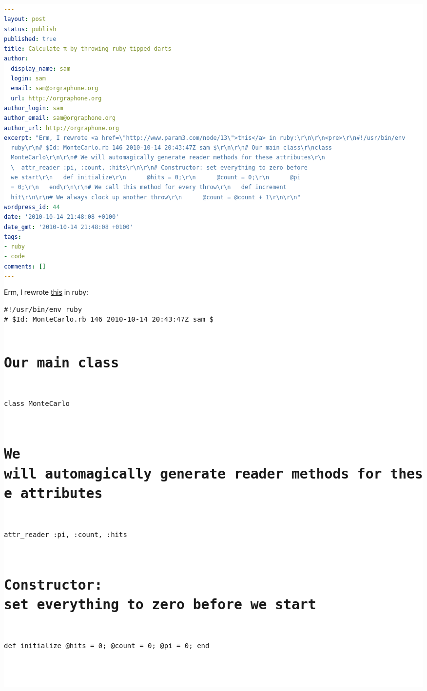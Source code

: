```yaml
---
layout: post
status: publish
published: true
title: Calculate π by throwing ruby-tipped darts
author:
  display_name: sam
  login: sam
  email: sam@orgraphone.org
  url: http://orgraphone.org
author_login: sam
author_email: sam@orgraphone.org
author_url: http://orgraphone.org
excerpt: "Erm, I rewrote <a href=\"http://www.param3.com/node/13\">this</a> in ruby:\r\n\r\n<pre>\r\n#!/usr/bin/env
  ruby\r\n# $Id: MonteCarlo.rb 146 2010-10-14 20:43:47Z sam $\r\n\r\n# Our main class\r\nclass
  MonteCarlo\r\n\r\n# We will automagically generate reader methods for these attributes\r\n
  \  attr_reader :pi, :count, :hits\r\n\r\n# Constructor: set everything to zero before
  we start\r\n   def initialize\r\n      @hits = 0;\r\n      @count = 0;\r\n      @pi
  = 0;\r\n   end\r\n\r\n# We call this method for every throw\r\n   def increment
  hit\r\n\r\n# We always clock up another throw\r\n      @count = @count + 1\r\n\r\n"
wordpress_id: 44
date: '2010-10-14 21:48:08 +0100'
date_gmt: '2010-10-14 21:48:08 +0100'
tags:
- ruby
- code
comments: []
---
```

<p>Erm, I rewrote <a href="http://orgraphone.org/2010/08/calculate-%CF%80-by-throwing-darts/">this</a> in ruby:</p>
<pre>#!/usr/bin/env ruby
# $Id: MonteCarlo.rb 146 2010-10-14 20:43:47Z sam $

# Our main class
class MonteCarlo

# We will automagically generate reader methods for these attributes
   attr_reader :pi, :count, :hits

# Constructor: set everything to zero before we start
   def initialize
      @hits = 0;
      @count = 0;
      @pi = 0;
   end
